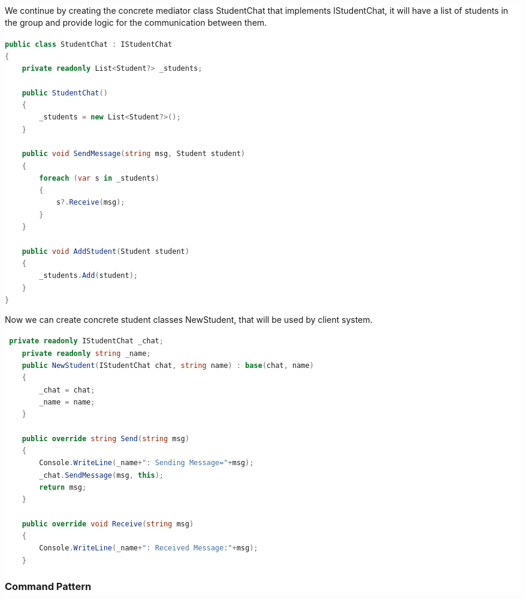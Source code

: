 We continue by creating the concrete mediator class StudentChat that
implements IStudentChat, it will have a list of students in the
group and provide logic for the communication between them.

```csharp
public class StudentChat : IStudentChat
{
    private readonly List<Student?> _students;

    public StudentChat()
    {
        _students = new List<Student?>();
    }

    public void SendMessage(string msg, Student student)
    {
        foreach (var s in _students)
        {
            s?.Receive(msg);
        }
    }

    public void AddStudent(Student student)
    {
        _students.Add(student);
    }
}
````

Now we can create concrete student classes NewStudent, that will be used by client system.

```csharp
 private readonly IStudentChat _chat;
    private readonly string _name;
    public NewStudent(IStudentChat chat, string name) : base(chat, name)
    {
        _chat = chat;
        _name = name;
    }

    public override string Send(string msg)
    {
        Console.WriteLine(_name+": Sending Message="+msg);
        _chat.SendMessage(msg, this);
        return msg;
    }

    public override void Receive(string msg)
    {
        Console.WriteLine(_name+": Received Message:"+msg);
    }
````

### Command Pattern
